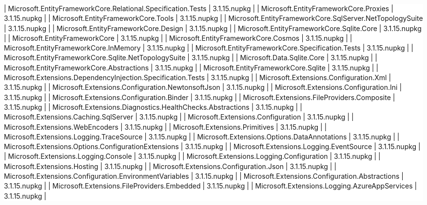 | Microsoft.EntityFrameworkCore.Relational.Specification.Tests | 3.1.15.nupkg |
| Microsoft.EntityFrameworkCore.Proxies | 3.1.15.nupkg |
| Microsoft.EntityFrameworkCore.Tools | 3.1.15.nupkg |
| Microsoft.EntityFrameworkCore.SqlServer.NetTopologySuite | 3.1.15.nupkg |
| Microsoft.EntityFrameworkCore.Design | 3.1.15.nupkg |
| Microsoft.EntityFrameworkCore.Sqlite.Core | 3.1.15.nupkg |
| Microsoft.EntityFrameworkCore | 3.1.15.nupkg |
| Microsoft.EntityFrameworkCore.Cosmos | 3.1.15.nupkg |
| Microsoft.EntityFrameworkCore.InMemory | 3.1.15.nupkg |
| Microsoft.EntityFrameworkCore.Specification.Tests | 3.1.15.nupkg |
| Microsoft.EntityFrameworkCore.Sqlite.NetTopologySuite | 3.1.15.nupkg |
| Microsoft.Data.Sqlite.Core | 3.1.15.nupkg |
| Microsoft.EntityFrameworkCore.Abstractions | 3.1.15.nupkg |
| Microsoft.EntityFrameworkCore.Sqlite | 3.1.15.nupkg |
| Microsoft.Extensions.DependencyInjection.Specification.Tests | 3.1.15.nupkg |
| Microsoft.Extensions.Configuration.Xml | 3.1.15.nupkg |
| Microsoft.Extensions.Configuration.NewtonsoftJson | 3.1.15.nupkg |
| Microsoft.Extensions.Configuration.Ini | 3.1.15.nupkg |
| Microsoft.Extensions.Configuration.Binder | 3.1.15.nupkg |
| Microsoft.Extensions.FileProviders.Composite | 3.1.15.nupkg |
| Microsoft.Extensions.Diagnostics.HealthChecks.Abstractions | 3.1.15.nupkg |
| Microsoft.Extensions.Caching.SqlServer | 3.1.15.nupkg |
| Microsoft.Extensions.Configuration | 3.1.15.nupkg |
| Microsoft.Extensions.WebEncoders | 3.1.15.nupkg |
| Microsoft.Extensions.Primitives | 3.1.15.nupkg |
| Microsoft.Extensions.Logging.TraceSource | 3.1.15.nupkg |
| Microsoft.Extensions.Options.DataAnnotations | 3.1.15.nupkg |
| Microsoft.Extensions.Options.ConfigurationExtensions | 3.1.15.nupkg |
| Microsoft.Extensions.Logging.EventSource | 3.1.15.nupkg |
| Microsoft.Extensions.Logging.Console | 3.1.15.nupkg |
| Microsoft.Extensions.Logging.Configuration | 3.1.15.nupkg |
| Microsoft.Extensions.Hosting | 3.1.15.nupkg |
| Microsoft.Extensions.Configuration.Json | 3.1.15.nupkg |
| Microsoft.Extensions.Configuration.EnvironmentVariables | 3.1.15.nupkg |
| Microsoft.Extensions.Configuration.Abstractions | 3.1.15.nupkg |
| Microsoft.Extensions.FileProviders.Embedded | 3.1.15.nupkg |
| Microsoft.Extensions.Logging.AzureAppServices | 3.1.15.nupkg |